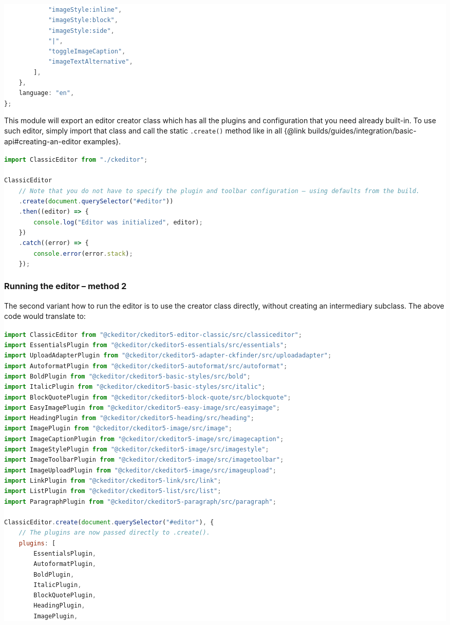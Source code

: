 ```js
			"imageStyle:inline",
			"imageStyle:block",
			"imageStyle:side",
			"|",
			"toggleImageCaption",
			"imageTextAlternative",
		],
	},
	language: "en",
};
```

This module will export an editor creator class which has all the plugins and configuration that you need already built-in. To use such editor, simply import that class and call the static `.create()` method like in all {@link builds/guides/integration/basic-api#creating-an-editor examples}.

```js
import ClassicEditor from "./ckeditor";

ClassicEditor
	// Note that you do not have to specify the plugin and toolbar configuration — using defaults from the build.
	.create(document.querySelector("#editor"))
	.then((editor) => {
		console.log("Editor was initialized", editor);
	})
	.catch((error) => {
		console.error(error.stack);
	});
```

### Running the editor – method 2

The second variant how to run the editor is to use the creator class directly, without creating an intermediary subclass. The above code would translate to:

```js
import ClassicEditor from "@ckeditor/ckeditor5-editor-classic/src/classiceditor";
import EssentialsPlugin from "@ckeditor/ckeditor5-essentials/src/essentials";
import UploadAdapterPlugin from "@ckeditor/ckeditor5-adapter-ckfinder/src/uploadadapter";
import AutoformatPlugin from "@ckeditor/ckeditor5-autoformat/src/autoformat";
import BoldPlugin from "@ckeditor/ckeditor5-basic-styles/src/bold";
import ItalicPlugin from "@ckeditor/ckeditor5-basic-styles/src/italic";
import BlockQuotePlugin from "@ckeditor/ckeditor5-block-quote/src/blockquote";
import EasyImagePlugin from "@ckeditor/ckeditor5-easy-image/src/easyimage";
import HeadingPlugin from "@ckeditor/ckeditor5-heading/src/heading";
import ImagePlugin from "@ckeditor/ckeditor5-image/src/image";
import ImageCaptionPlugin from "@ckeditor/ckeditor5-image/src/imagecaption";
import ImageStylePlugin from "@ckeditor/ckeditor5-image/src/imagestyle";
import ImageToolbarPlugin from "@ckeditor/ckeditor5-image/src/imagetoolbar";
import ImageUploadPlugin from "@ckeditor/ckeditor5-image/src/imageupload";
import LinkPlugin from "@ckeditor/ckeditor5-link/src/link";
import ListPlugin from "@ckeditor/ckeditor5-list/src/list";
import ParagraphPlugin from "@ckeditor/ckeditor5-paragraph/src/paragraph";

ClassicEditor.create(document.querySelector("#editor"), {
	// The plugins are now passed directly to .create().
	plugins: [
		EssentialsPlugin,
		AutoformatPlugin,
		BoldPlugin,
		ItalicPlugin,
		BlockQuotePlugin,
		HeadingPlugin,
		ImagePlugin,
```